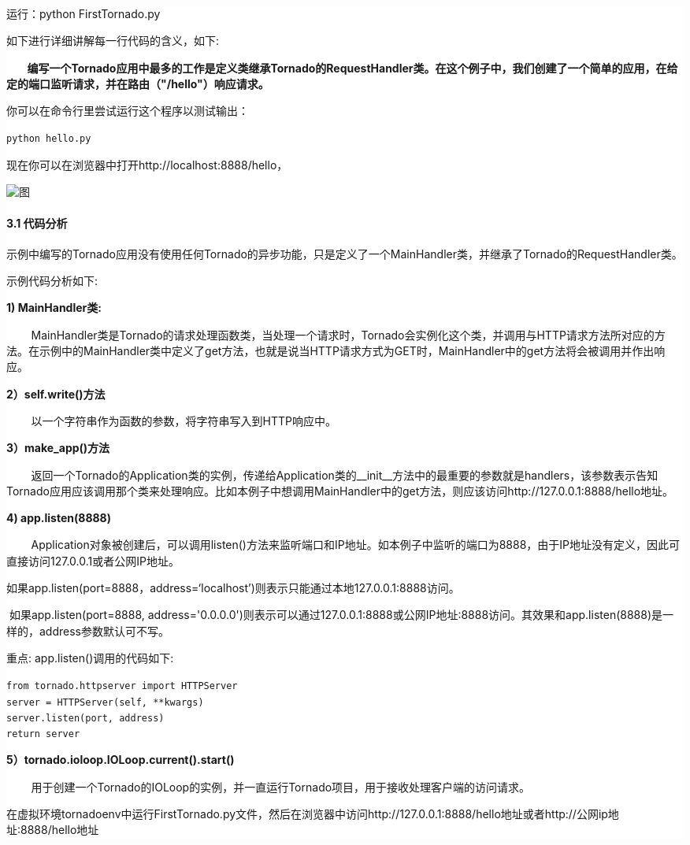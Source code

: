 
运行：python FirstTornado.py

如下进行详细讲解每一行代码的含义，如下:

<b>&nbsp;&nbsp;&nbsp;&nbsp;&nbsp;&nbsp;&nbsp;&nbsp;编写一个Tornado应用中最多的工作是定义类继承Tornado的RequestHandler类。在这个例子中，我们创建了一个简单的应用，在给定的端口监听请求，并在路由（"/hello"）响应请求。</b>

你可以在命令行里尝试运行这个程序以测试输出：

	python hello.py

现在你可以在浏览器中打开http://localhost:8888/hello，

![图](../images/tornado_first.png)

#### 3.1 代码分析

示例中编写的Tornado应用没有使用任何Tornado的异步功能，只是定义了一个MainHandler类，并继承了Tornado的RequestHandler类。

示例代码分析如下:

<b> 1) MainHandler类:</b>

&nbsp;&nbsp;&nbsp;&nbsp;&nbsp;&nbsp;&nbsp;&nbsp;MainHandler类是Tornado的请求处理函数类，当处理一个请求时，Tornado会实例化这个类，并调用与HTTP请求方法所对应的方法。在示例中的MainHandler类中定义了get方法，也就是说当HTTP请求方式为GET时，MainHandler中的get方法将会被调用并作出响应。

<b> 2）self.write()方法</b>

&nbsp;&nbsp;&nbsp;&nbsp;&nbsp;&nbsp;&nbsp;&nbsp;以一个字符串作为函数的参数，将字符串写入到HTTP响应中。

<b> 3）make_app()方法</b>

&nbsp;&nbsp;&nbsp;&nbsp;&nbsp;&nbsp;&nbsp;&nbsp;返回一个Tornado的Application类的实例，传递给Application类的__init__方法中的最重要的参数就是handlers，该参数表示告知Tornado应用应该调用那个类来处理响应。比如本例子中想调用MainHandler中的get方法，则应该访问http://127.0.0.1:8888/hello地址。

<b> 4) app.listen(8888)</b>

&nbsp;&nbsp;&nbsp;&nbsp;&nbsp;&nbsp;&nbsp;&nbsp;Application对象被创建后，可以调用listen()方法来监听端口和IP地址。如本例子中监听的端口为8888，由于IP地址没有定义，因此可直接访问127.0.0.1或者公网IP地址。

​	如果app.listen(port=8888，address=‘localhost’)则表示只能通过本地127.0.0.1:8888访问。

​	如果app.listen(port=8888, address='0.0.0.0')则表示可以通过127.0.0.1:8888或公网IP地址:8888访问。其效果和app.listen(8888)是一样的，address参数默认可不写。

重点: app.listen()调用的代码如下:

```
from tornado.httpserver import HTTPServer
server = HTTPServer(self, **kwargs)
server.listen(port, address)
return server
```

<b> 5）tornado.ioloop.IOLoop.current().start()</b>

&nbsp;&nbsp;&nbsp;&nbsp;&nbsp;&nbsp;&nbsp;&nbsp;用于创建一个Tornado的IOLoop的实例，并一直运行Tornado项目，用于接收处理客户端的访问请求。

在虚拟环境tornadoenv中运行FirstTornado.py文件，然后在浏览器中访问http://127.0.0.1:8888/hello地址或者http://公网ip地址:8888/hello地址
